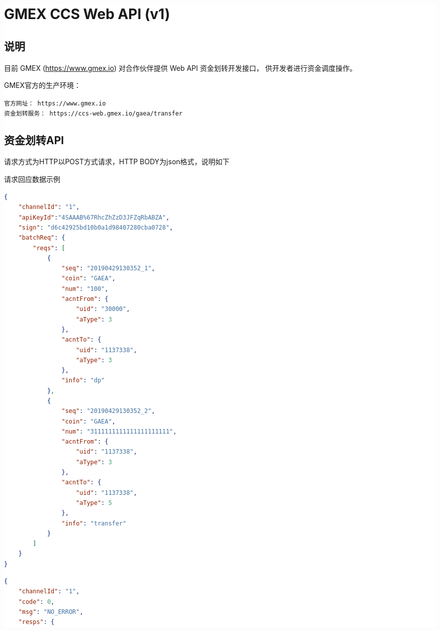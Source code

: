 # GMEX CCS Web API (v1)

## 说明

目前 GMEX (<https://www.gmex.io>) 对合作伙伴提供 Web API 资金划转开发接口， 供开发者进行资金调度操作。


GMEX官方的生产环境：

```txt
官方网址： https://www.gmex.io
资金划转服务： https://ccs-web.gmex.io/gaea/transfer
```

## 资金划转API
请求方式为HTTP以POST方式请求，HTTP BODY为json格式，说明如下

请求回应数据示例
```json
{
    "channelId": "1", 
    "apiKeyId":"4SAAAB%67RhcZhZzD3JFZqRbABZA",
    "sign": "d6c42925bd10b0a1d98407280cba0728", 
    "batchReq": {
        "reqs": [
            {
                "seq": "20190429130352_1", 
                "coin": "GAEA", 
                "num": "100", 
                "acntFrom": {
                    "uid": "30000", 
                    "aType": 3
                }, 
                "acntTo": {
                    "uid": "1137338", 
                    "aType": 3
                }, 
                "info": "dp"
            }, 
            {
                "seq": "20190429130352_2", 
                "coin": "GAEA", 
                "num": "3111111111111111111111", 
                "acntFrom": {
                    "uid": "1137338", 
                    "aType": 3
                }, 
                "acntTo": {
                    "uid": "1137338", 
                    "aType": 5
                }, 
                "info": "transfer"
            }
        ]
    }
}

```
```json
{
    "channelId": "1", 
    "code": 0, 
    "msg": "NO_ERROR", 
    "resps": {
```